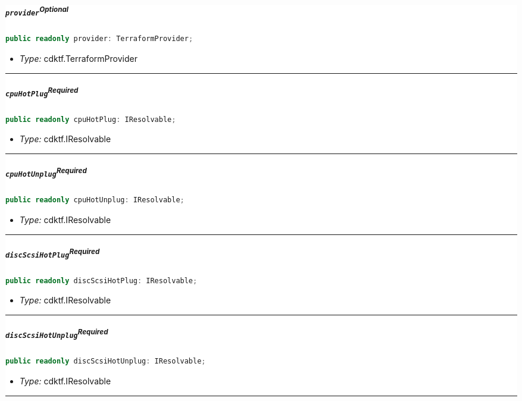 
##### `provider`<sup>Optional</sup> <a name="provider" id="@cdktf/provider-ionoscloud.dataIonoscloudImage.DataIonoscloudImage.property.provider"></a>

```typescript
public readonly provider: TerraformProvider;
```

- *Type:* cdktf.TerraformProvider

---

##### `cpuHotPlug`<sup>Required</sup> <a name="cpuHotPlug" id="@cdktf/provider-ionoscloud.dataIonoscloudImage.DataIonoscloudImage.property.cpuHotPlug"></a>

```typescript
public readonly cpuHotPlug: IResolvable;
```

- *Type:* cdktf.IResolvable

---

##### `cpuHotUnplug`<sup>Required</sup> <a name="cpuHotUnplug" id="@cdktf/provider-ionoscloud.dataIonoscloudImage.DataIonoscloudImage.property.cpuHotUnplug"></a>

```typescript
public readonly cpuHotUnplug: IResolvable;
```

- *Type:* cdktf.IResolvable

---

##### `discScsiHotPlug`<sup>Required</sup> <a name="discScsiHotPlug" id="@cdktf/provider-ionoscloud.dataIonoscloudImage.DataIonoscloudImage.property.discScsiHotPlug"></a>

```typescript
public readonly discScsiHotPlug: IResolvable;
```

- *Type:* cdktf.IResolvable

---

##### `discScsiHotUnplug`<sup>Required</sup> <a name="discScsiHotUnplug" id="@cdktf/provider-ionoscloud.dataIonoscloudImage.DataIonoscloudImage.property.discScsiHotUnplug"></a>

```typescript
public readonly discScsiHotUnplug: IResolvable;
```

- *Type:* cdktf.IResolvable

---
